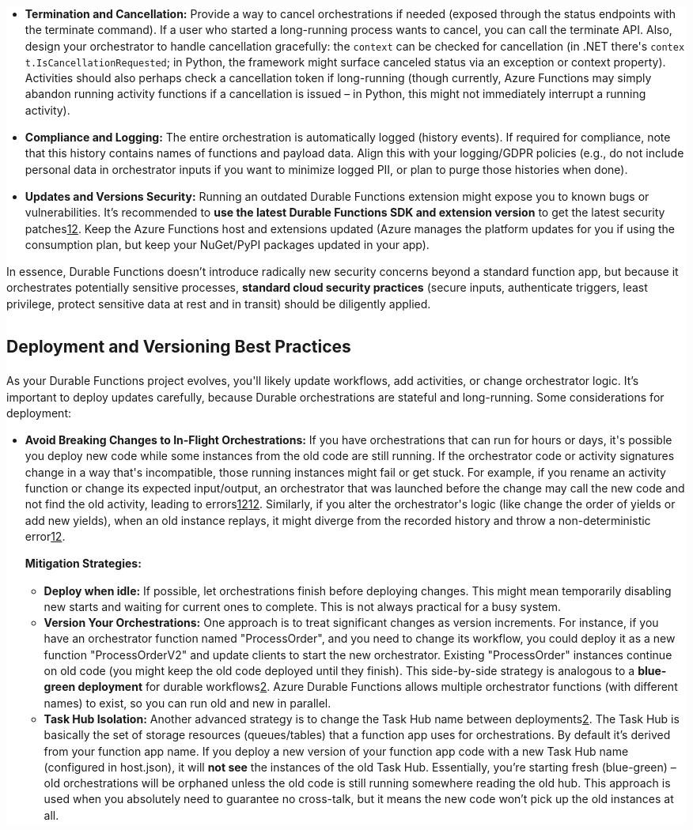 - **Termination and Cancellation:** Provide a way to cancel orchestrations if needed (exposed through the status endpoints with the terminate command). If a user who started a long-running process wants to cancel, you can call the terminate API. Also, design your orchestrator to handle cancellation gracefully: the `context` can be checked for cancellation (in .NET there's `context.IsCancellationRequested`; in Python, the framework might surface canceled status via an exception or context property). Activities should also perhaps check a cancellation token if long-running (though currently, Azure Functions may simply abandon running activity functions if a cancellation is issued – in Python, this might not immediately interrupt a running activity).

- **Compliance and Logging:** The entire orchestration is automatically logged (history events). If required for compliance, note that this history contains names of functions and payload data. Align this with your logging/GDPR policies (e.g., do not include personal data in orchestrator inputs if you want to minimize logged PII, or plan to purge those histories when done).

- **Updates and Versions Security:** Running an outdated Durable Functions extension might expose you to known bugs or vulnerabilities. It’s recommended to **use the latest Durable Functions SDK and extension version** to get the latest security patches[12](https://learn.microsoft.com/en-us/azure/azure-functions/durable/durable-functions-best-practice-reference). Keep the Azure Functions host and extensions updated (Azure manages the platform updates for you if using the consumption plan, but keep your NuGet/PyPI packages updated in your app).

In essence, Durable Functions doesn’t introduce radically new security concerns beyond a standard function app, but because it orchestrates potentially sensitive processes, **standard cloud security practices** (secure inputs, authenticate triggers, least privilege, protect sensitive data at rest and in transit) should be diligently applied.

## Deployment and Versioning Best Practices

As your Durable Functions project evolves, you'll likely update workflows, add activities, or change orchestrator logic. It’s important to deploy updates carefully, because Durable orchestrations are stateful and long-running. Some considerations for deployment:

- **Avoid Breaking Changes to In-Flight Orchestrations:** If you have orchestrations that can run for hours or days, it's possible you deploy new code while some instances from the old code are still running. If the orchestrator code or activity signatures change in a way that's incompatible, those running instances might fail or get stuck. For example, if you rename an activity function or change its expected input/output, an orchestrator that was launched before the change may call the new code and not find the old activity, leading to errors[12](https://learn.microsoft.com/en-us/azure/azure-functions/durable/durable-functions-best-practice-reference)[12](https://learn.microsoft.com/en-us/azure/azure-functions/durable/durable-functions-best-practice-reference). Similarly, if you alter the orchestrator's logic (like change the order of yields or add new yields), when an old instance replays, it might diverge from the recorded history and throw a non-deterministic error[12](https://learn.microsoft.com/en-us/azure/azure-functions/durable/durable-functions-best-practice-reference).

  **Mitigation Strategies:** 
  - **Deploy when idle:** If possible, let orchestrations finish before deploying changes. This might mean temporarily disabling new starts and waiting for current ones to complete. This is not always practical for a busy system.
  - **Version Your Orchestrations:** One approach is to treat significant changes as version increments. For instance, if you have an orchestrator function named "ProcessOrder", and you need to change its workflow, you could deploy it as a new function "ProcessOrderV2" and update clients to start the new orchestrator. Existing "ProcessOrder" instances continue on old code (you might keep the old code deployed until they finish). This side-by-side strategy is analogous to a **blue-green deployment** for durable workflows[2](https://turbo360.com/blog/azure-durable-functions-patterns-best-practices). Azure Durable Functions allows multiple orchestrator functions (with different names) to exist, so you can run old and new in parallel.
  - **Task Hub Isolation:** Another advanced strategy is to change the Task Hub name between deployments[2](https://turbo360.com/blog/azure-durable-functions-patterns-best-practices). The Task Hub is basically the set of storage resources (queues/tables) that a function app uses for orchestrations. By default it’s derived from your function app name. If you deploy a new version of your function app code with a new Task Hub name (configured in host.json), it will **not see** the instances of the old Task Hub. Essentially, you’re starting fresh (blue-green) – old orchestrations will be orphaned unless the old code is still running somewhere reading the old hub. This approach is used when you absolutely need to guarantee no cross-talk, but it means the new code won’t pick up the old instances at all.